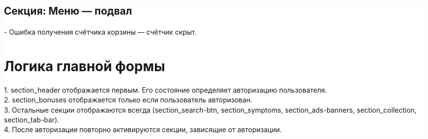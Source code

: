 ## **Секция: Меню — подвал**

\- Ошибка получения счётчика корзины — счётчик скрыт.

# **Логика главной формы**

1\. section\_header отображается первым. Его состояние определяет авторизацию пользователя.  
2\. section\_bonuses отображается только если пользователь авторизован.  
3\. Остальные секции отображаются всегда (section\_search-btn, section\_symptoms, section\_ads-banners, section\_collection, section\_tab-bar).  
4\. После авторизации повторно активируются секции, зависящие от авторизации.

